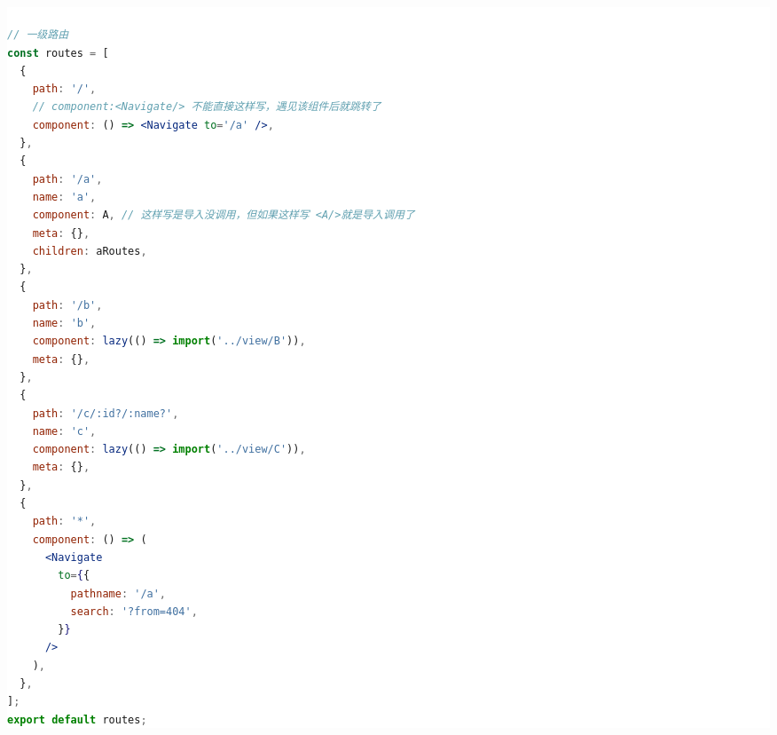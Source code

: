 ```jsx

// 一级路由
const routes = [
  {
    path: '/',
    // component:<Navigate/> 不能直接这样写，遇见该组件后就跳转了
    component: () => <Navigate to='/a' />,
  },
  {
    path: '/a',
    name: 'a',
    component: A, // 这样写是导入没调用，但如果这样写 <A/>就是导入调用了
    meta: {},
    children: aRoutes,
  },
  {
    path: '/b',
    name: 'b',
    component: lazy(() => import('../view/B')),
    meta: {},
  },
  {
    path: '/c/:id?/:name?',
    name: 'c',
    component: lazy(() => import('../view/C')),
    meta: {},
  },
  {
    path: '*',
    component: () => (
      <Navigate
        to={{
          pathname: '/a',
          search: '?from=404',
        }}
      />
    ),
  },
];
export default routes;
```
